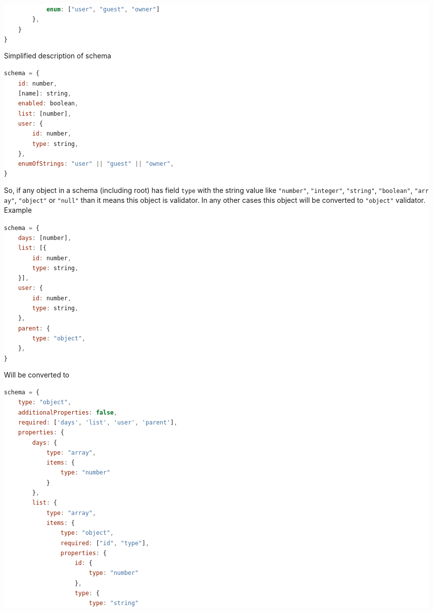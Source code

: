```javascript
            enum: ["user", "guest", "owner"]
        },
    }
}
```

Simplified description of schema
```javascript
schema = {
    id: number,
    [name]: string,
    enabled: boolean,
    list: [number],
    user: {
        id: number,
        type: string,
    },
    enumOfStrings: "user" || "guest" || "owner",
}
```

So, if any object in a schema (including root) has field `type` with the string value like 
`"number"`, `"integer"`, `"string"`, `"boolean"`, `"array"`, `"object"` or `"null"` than it means this object is validator.
In any other cases this object will be converted to `"object"` validator. Example
```javascript
schema = {
    days: [number],
    list: [{
        id: number,
        type: string,
    }],
    user: {
        id: number,
        type: string,
    },
    parent: {
        type: "object",
    },
}
```
Will be converted to
```javascript
schema = {
    type: "object",
    additionalProperties: false,
    required: ['days', 'list', 'user', 'parent'],
    properties: {
        days: {
            type: "array",
            items: {
                type: "number"
            }    
        },
        list: {
            type: "array",
            items: {
                type: "object",
                required: ["id", "type"],
                properties: {
                    id: {
                        type: "number"
                    },
                    type: {
                        type: "string"
```